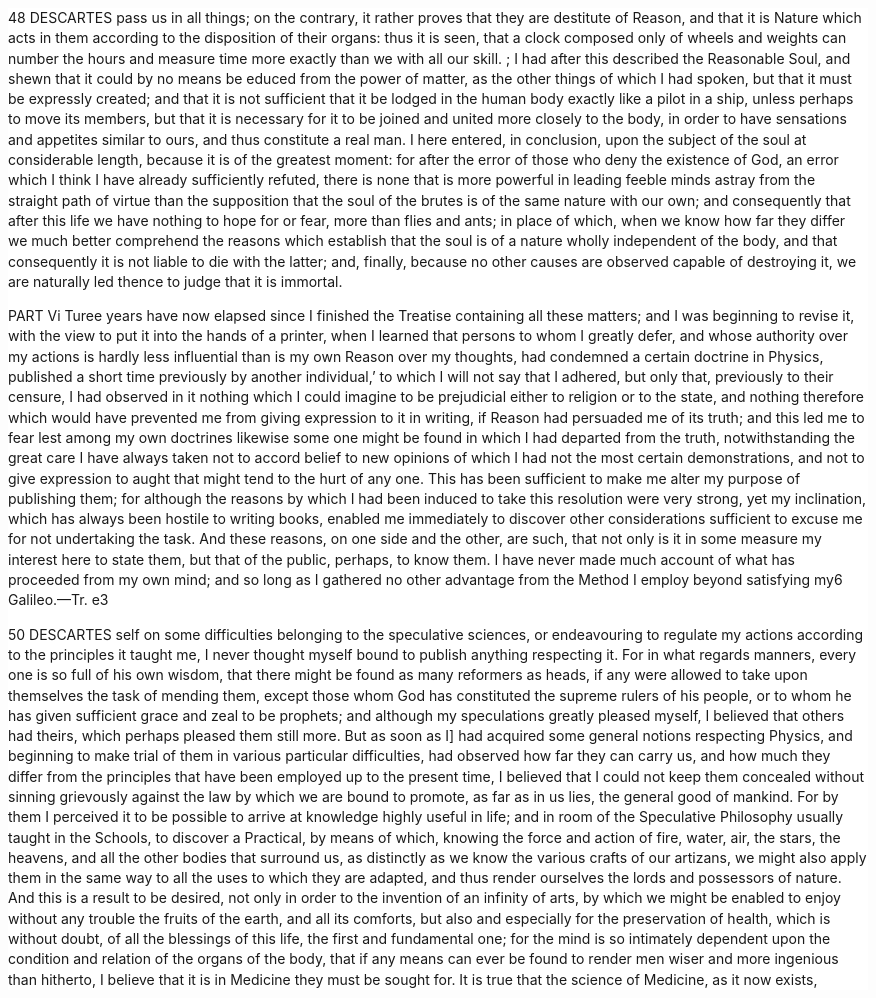 48 DESCARTES pass us in all things; on the contrary, it rather proves that they are destitute of Reason, and that it is Nature which acts in them according to the disposition of their organs: thus it is seen, that a clock composed only of wheels and weights can number the hours and measure time more exactly than we with all our skill. ; I had after this described the Reasonable Soul, and shewn that it could by no means be educed from the power of matter, as the other things of which I had spoken, but that it must be expressly created; and that it is not sufficient that it be lodged in the human body exactly like a pilot in a ship, unless perhaps to move its members, but that it is necessary for it to be joined and united more closely to the body, in order to have sensations and appetites similar to ours, and thus constitute a real man. I here entered, in conclusion, upon the subject of the soul at considerable length, because it is of the greatest moment: for after the error of those who deny the existence of God, an error which I think I have already sufficiently refuted, there is none that is more powerful in leading feeble minds astray from the straight path of virtue than the supposition that the soul of the brutes is of the same nature with our own; and consequently that after this life we have nothing to hope for or fear, more than flies and ants; in place of which, when we know how far they differ we much better comprehend the reasons which establish that the soul is of a nature wholly independent of the body, and that consequently it is not liable to die with the latter; and, finally, because no other causes are observed capable of destroying it, we are naturally led thence to judge that it is immortal.

PART Vi Turee years have now elapsed since I finished the Treatise containing all these matters; and I was beginning to revise it, with the view to put it into the hands of a printer, when I learned that persons to whom I greatly defer, and whose authority over my actions is hardly less influential than is my own Reason over my thoughts, had condemned a certain doctrine in Physics, published a short time previously by another individual,’ to which I will not say that I adhered, but only that, previously to their censure, I had observed in it nothing which I could imagine to be prejudicial either to religion or to the state, and nothing therefore which would have prevented me from giving expression to it in writing, if Reason had persuaded me of its truth; and this led me to fear lest among my own doctrines likewise some one might be found in which I had departed from the truth, notwithstanding the great care I have always taken not to accord belief to new opinions of which I had not the most certain demonstrations, and not to give expression to aught that might tend to the hurt of any one. This has been sufficient to make me alter my purpose of publishing them; for although the reasons by which I had been induced to take this resolution were very strong, yet my inclination, which has always been hostile to writing books, enabled me immediately to discover other considerations sufficient to excuse me for not undertaking the task. And these reasons, on one side and the other, are such, that not only is it in some measure my interest here to state them, but that of the public, perhaps, to know them. I have never made much account of what has proceeded from my own mind; and so long as I gathered no other advantage from the Method I employ beyond satisfying my6 Galileo.—Tr. e3

50 DESCARTES self on some difficulties belonging to the speculative sciences, or endeavouring to regulate my actions according to the principles it taught me, I never thought myself bound to publish anything respecting it. For in what regards manners, every one is so full of his own wisdom, that there might be found as many reformers as heads, if any were allowed to take upon themselves the task of mending them, except those whom God has constituted the supreme rulers of his people, or to whom he has given sufficient grace and zeal to be prophets; and although my speculations greatly pleased myself, I believed that others had theirs, which perhaps pleased them still more. But as soon as I] had acquired some general notions respecting Physics, and beginning to make trial of them in various particular difficulties, had observed how far they can carry us, and how much they differ from the principles that have been employed up to the present time, I believed that I could not keep them concealed without sinning grievously against the law by which we are bound to promote, as far as in us lies, the general good of mankind. For by them I perceived it to be possible to arrive at knowledge highly useful in life; and in room of the Speculative Philosophy usually taught in the Schools, to discover a Practical, by means of which, knowing the force and action of fire, water, air, the stars, the heavens, and all the other bodies that surround us, as distinctly as we know the various crafts of our artizans, we might also apply them in the same way to all the uses to which they are adapted, and thus render ourselves the lords and possessors of nature. And this is a result to be desired, not only in order to the invention of an infinity of arts, by which we might be enabled to enjoy without any trouble the fruits of the earth, and all its comforts, but also and especially for the preservation of health, which is without doubt, of all the blessings of this life, the first and fundamental one; for the mind is so intimately dependent upon the condition and relation of the organs of the body, that if any means can ever be found to render men wiser and more ingenious than hitherto, I believe that it is in Medicine they must be sought for. It is true that the science of Medicine, as it now exists,
